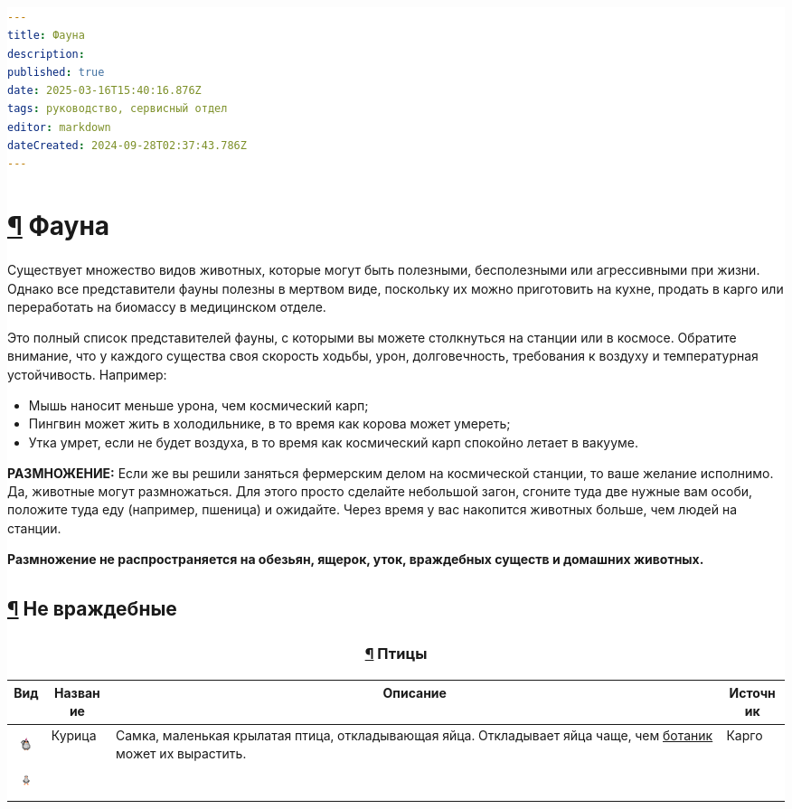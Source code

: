 ```yaml
---
title: Фауна
description: 
published: true
date: 2025-03-16T15:40:16.876Z
tags: руководство, сервисный отдел
editor: markdown
dateCreated: 2024-09-28T02:37:43.786Z
---
```


<h1 id="фауна" class="toc-header"><a class="toc-anchor" href="#фауна">¶</a> Фауна</h1>
<p>Существует множество видов животных, которые могут быть полезными, бесполезными или агрессивными при жизни. Однако все представители фауны полезны в мертвом виде, поскольку их можно приготовить на кухне, продать в карго или переработать на биомассу в медицинском отделе.</p>
<p>Это полный список представителей фауны, с которыми вы можете столкнуться на станции или в космосе. Обратите внимание, что у каждого существа своя скорость ходьбы, урон, долговечность, требования к воздуху и температурная устойчивость. Например:</p>
<ul>
  <li>Мышь наносит меньше урона, чем космический карп;</li>
  <li>Пингвин может жить в холодильнике, в то время как корова может умереть;</li>
  <li>Утка умрет, если не будет воздуха, в то время как космический карп спокойно летает в вакууме.</li>
</ul>
<p><strong>РАЗМНОЖЕНИЕ:</strong> Если же вы решили заняться фермерским делом на космической станции, то ваше желание исполнимо. Да, животные могут размножаться. Для этого просто сделайте небольшой загон, сгоните туда две нужные вам особи, положите туда еду (например, пшеница) и ожидайте. Через время у вас накопится животных больше, чем людей на станции.</p>
<strong>Размножение не распространяется на обезьян, ящерок, уток, враждебных существ и домашних животных.</strong>
<h2 id="не-враждебные" class="toc-header"><a class="toc-anchor" href="#не-враждебные">¶</a> Не враждебные</h2><div>

</div><center>
  <h3 id="птицы" class="toc-header"><a class="toc-anchor" href="#птицы">¶</a> Птицы</h3>
  <div class="tt">
  <table class="ser">
    <thead>
      <tr>
        <th>Вид</th>
        <th>Название</th>
        <th>Описание</th>
        <th>Источник</th>
      </tr>
    </thead>
    <tbody>
      <tr>
        <td>
          <img src="/guides/fauna/chiсken.png" alt="chiсken.png">
        </td>
        <td>Курица</td>
        <td>Самка, маленькая крылатая птица, откладывающая яйца. Откладывает яйца чаще, чем <a href="/roles/botanist" class="is-internal-link is-valid-page">ботаник</a> может их вырастить.</td>
        <td>Карго</td>
      </tr>
      <tr>
        <td>
          <img src="/guides/fauna/duck.png">